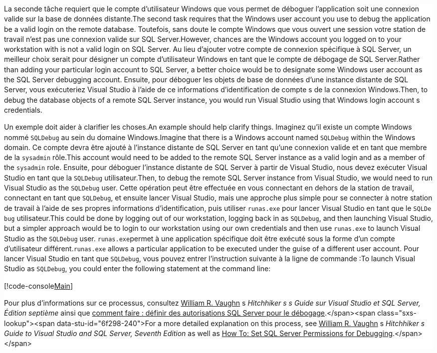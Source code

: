 <span data-ttu-id="6f298-229">La seconde tâche requiert que le compte d’utilisateur Windows que vous permet de déboguer l’application soit une connexion valide sur la base de données distante.</span><span class="sxs-lookup"><span data-stu-id="6f298-229">The second task requires that the Windows user account you use to debug the application be a valid login on the remote database.</span></span> <span data-ttu-id="6f298-230">Toutefois, sans doute le compte Windows que vous ouvert une session votre station de travail n’est pas une connexion valide sur SQL Server.</span><span class="sxs-lookup"><span data-stu-id="6f298-230">However, chances are the Windows account you logged on to your workstation with is not a valid login on SQL Server.</span></span> <span data-ttu-id="6f298-231">Au lieu d’ajouter votre compte de connexion spécifique à SQL Server, un meilleur choix serait pour désigner un compte d’utilisateur Windows en tant que le compte de débogage de SQL Server.</span><span class="sxs-lookup"><span data-stu-id="6f298-231">Rather than adding your particular login account to SQL Server, a better choice would be to designate some Windows user account as the SQL Server debugging account.</span></span> <span data-ttu-id="6f298-232">Ensuite, pour déboguer les objets de base de données d’une instance distante de SQL Server, vous exécuteriez Visual Studio à l’aide de ce informations d’identification de compte s de la connexion Windows.</span><span class="sxs-lookup"><span data-stu-id="6f298-232">Then, to debug the database objects of a remote SQL Server instance, you would run Visual Studio using that Windows login account s credentials.</span></span>

<span data-ttu-id="6f298-233">Un exemple doit aider à clarifier les choses.</span><span class="sxs-lookup"><span data-stu-id="6f298-233">An example should help clarify things.</span></span> <span data-ttu-id="6f298-234">Imaginez qu’il existe un compte Windows nommé `SQLDebug` au sein du domaine Windows.</span><span class="sxs-lookup"><span data-stu-id="6f298-234">Imagine that there is a Windows account named `SQLDebug` within the Windows domain.</span></span> <span data-ttu-id="6f298-235">Ce compte devra être ajouté à l’instance distante de SQL Server en tant qu’une connexion valide et en tant que membre de la `sysadmin` rôle.</span><span class="sxs-lookup"><span data-stu-id="6f298-235">This account would need to be added to the remote SQL Server instance as a valid login and as a member of the `sysadmin` role.</span></span> <span data-ttu-id="6f298-236">Ensuite, pour déboguer l’instance distante de SQL Server à partir de Visual Studio, nous devez exécuter Visual Studio en tant que la `SQLDebug` utilisateur.</span><span class="sxs-lookup"><span data-stu-id="6f298-236">Then, to debug the remote SQL Server instance from Visual Studio, we would need to run Visual Studio as the `SQLDebug` user.</span></span> <span data-ttu-id="6f298-237">Cette opération peut être effectuée en vous connectant en dehors de la station de travail, connectant en tant que `SQLDebug`, et ensuite lancer Visual Studio, mais une approche plus simple pour se connecter à notre station de travail à l’aide de ses propres informations d’identification, puis utiliser `runas.exe` pour lancer Visual Studio en tant que le `SQLDebug` utilisateur.</span><span class="sxs-lookup"><span data-stu-id="6f298-237">This could be done by logging out of our workstation, logging back in as `SQLDebug`, and then launching Visual Studio, but a simpler approach would be to login to our workstation using our own credentials and then use `runas.exe` to launch Visual Studio as the `SQLDebug` user.</span></span> <span data-ttu-id="6f298-238">`runas.exe`permet à une application spécifique doit être exécuté sous la forme d’un compte d’utilisateur différent.</span><span class="sxs-lookup"><span data-stu-id="6f298-238">`runas.exe` allows a particular application to be executed under the guise of a different user account.</span></span> <span data-ttu-id="6f298-239">Pour lancer Visual Studio en tant que `SQLDebug`, vous pouvez entrer l’instruction suivante à la ligne de commande :</span><span class="sxs-lookup"><span data-stu-id="6f298-239">To launch Visual Studio as `SQLDebug`, you could enter the following statement at the command line:</span></span>


[!code-console[Main](debugging-stored-procedures-cs/samples/sample2.cmd)]

<span data-ttu-id="6f298-240">Pour plus d’informations sur ce processus, consultez [William R. Vaughn](http://betav.com/BLOG/billva/) s *Hitchhiker s s Guide sur Visual Studio et SQL Server, Édition septième* ainsi que [comment faire : définir des autorisations SQL Server pour le débogage](https://msdn.microsoft.com/en-us/library/w1bhybwz(VS.80).aspx).</span><span class="sxs-lookup"><span data-stu-id="6f298-240">For a more detailed explanation on this process, see [William R. Vaughn](http://betav.com/BLOG/billva/) s *Hitchhiker s Guide to Visual Studio and SQL Server, Seventh Edition* as well as [How To: Set SQL Server Permissions for Debugging](https://msdn.microsoft.com/en-us/library/w1bhybwz(VS.80).aspx).</span></span>
